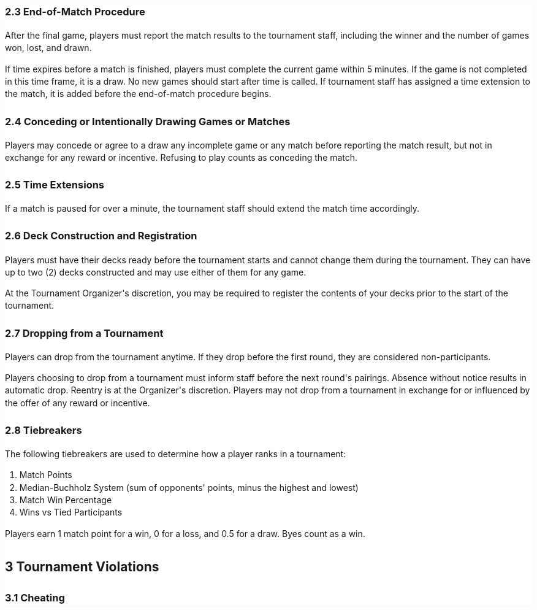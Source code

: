 ### 2.3 End-of-Match Procedure

After the final game, players must report the match results to the tournament staff, including the winner and the number of games won, lost, and drawn.

If time expires before a match is finished, players must complete the current game within 5 minutes. If the game is not completed in this time frame, it is a draw. No new games should start after time is called. If tournament staff has assigned a time extension to the match, it is added before the end-of-match procedure begins.

### 2.4 Conceding or Intentionally Drawing Games or Matches

Players may concede or agree to a draw any incomplete game or any match before reporting the match result, but not in exchange for any reward or incentive. Refusing to play counts as conceding the match.

### 2.5 Time Extensions

If a match is paused for over a minute, the tournament staff should extend the match time accordingly.

### 2.6 Deck Construction and Registration

Players must have their decks ready before the tournament starts and cannot change them during the tournament. They can have up to two (2) decks constructed and may use either of them for any game.

At the Tournament Organizer's discretion, you may be required to register the contents of your decks prior to the start of the tournament.

### 2.7 Dropping from a Tournament

Players can drop from the tournament anytime. If they drop before the first round, they are considered non-participants.

Players choosing to drop from a tournament must inform staff before the next round's pairings. Absence without notice results in automatic drop. Reentry is at the Organizer's discretion. Players may not drop from a tournament in exchange for or influenced by the offer of any reward or incentive.

### 2.8 Tiebreakers

The following tiebreakers are used to determine how a player ranks in a tournament:

1. Match Points
2. Median-Buchholz System (sum of opponents' points, minus the highest and lowest)
3. Match Win Percentage
4. Wins vs Tied Participants

Players earn 1 match point for a win, 0 for a loss, and 0.5 for a draw. Byes count as a win.



## 3 Tournament Violations

### 3.1 Cheating
